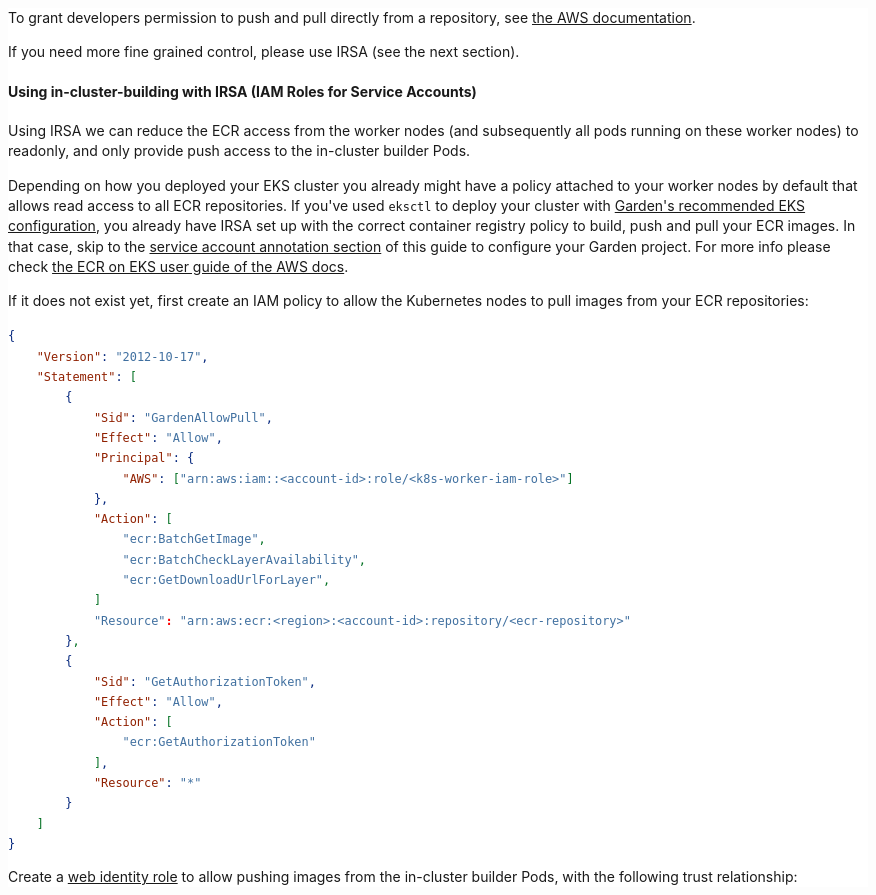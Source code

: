 To grant developers permission to push and pull directly from a repository, see [the AWS documentation](https://docs.aws.amazon.com/AmazonECR/latest/userguide/security_iam_id-based-policy-examples.html).

If you need more fine grained control, please use IRSA (see the next section).

#### Using in-cluster-building with IRSA (IAM Roles for Service Accounts)

Using IRSA we can reduce the ECR access from the worker nodes (and subsequently all pods running on these worker nodes) to readonly, and only provide push access to the in-cluster builder Pods.

Depending on how you deployed your EKS cluster you already might have a policy attached to your worker nodes by default that allows read access to all ECR repositories. If you've used `eksctl` to deploy your cluster with [Garden's recommended EKS configuration](../remote-k8s/create-cluster/aws.md#tl;dr), you already have IRSA set up with the correct container registry policy to build, push and pull your ECR images. In that case, skip to the [service account annotation section](#add-irsa-service-account-annotation-to-your-garden-project) of this guide to configure your Garden project. For more info please check [the ECR on EKS user guide of the AWS docs](https://docs.aws.amazon.com/AmazonECR/latest/userguide/ECR_on_EKS.html).

If it does not exist yet, first create an IAM policy to allow the Kubernetes nodes to pull images from your ECR repositories:

```json
{
    "Version": "2012-10-17",
    "Statement": [
        {
            "Sid": "GardenAllowPull",
            "Effect": "Allow",
            "Principal": {
                "AWS": ["arn:aws:iam::<account-id>:role/<k8s-worker-iam-role>"]
            },
            "Action": [
                "ecr:BatchGetImage",
                "ecr:BatchCheckLayerAvailability",
                "ecr:GetDownloadUrlForLayer",
            ]
            "Resource": "arn:aws:ecr:<region>:<account-id>:repository/<ecr-repository>"
        },
        {
            "Sid": "GetAuthorizationToken",
            "Effect": "Allow",
            "Action": [
                "ecr:GetAuthorizationToken"
            ],
            "Resource": "*"
        }
    ]
}
```

Create a [web identity role](https://docs.aws.amazon.com/IAM/latest/UserGuide/id_roles_create_for-idp_oidc.html) to allow pushing images from the in-cluster builder Pods, with the following trust relationship:
